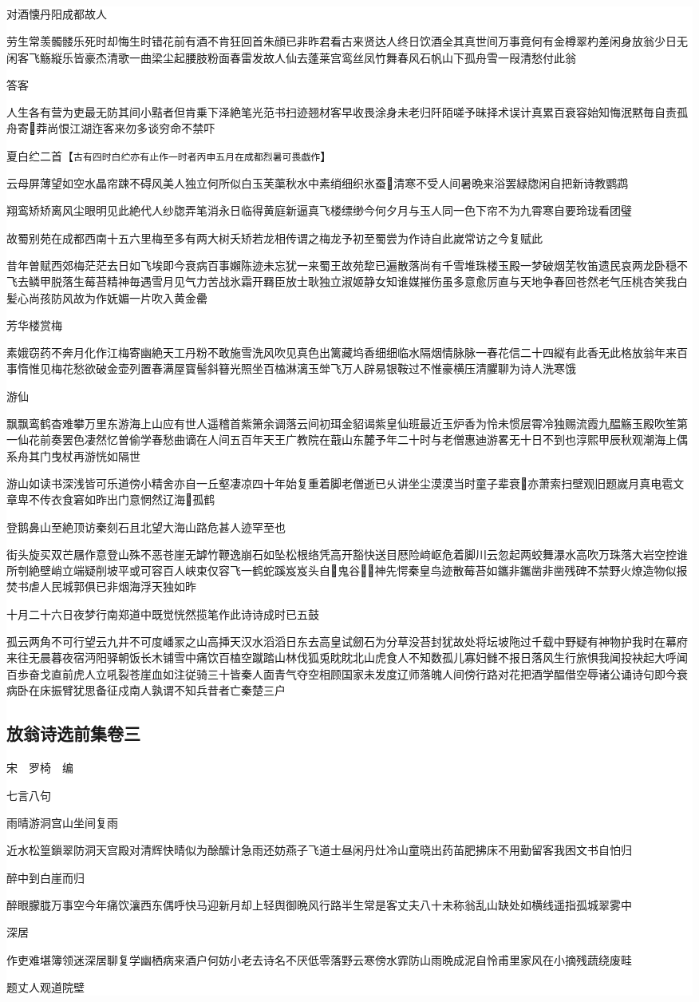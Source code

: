 对酒懐丹阳成都故人  

劳生常羡髑髅乐死时却悔生时错花前有酒不肯狂回首朱顔已非昨君看古来贤达人终日饮酒全其真世间万事竟何有金樽翠杓差闲身放翁少日无闲客飞觞縦乐皆豪杰清歌一曲梁尘起腰肢粉面春雷发故人仙去蓬莱宫鸾丝凤竹舞春风石帆山下孤舟雪一叚清愁付此翁  

答客  

人生各有营为吏最无防其间小黠者但肯乗下泽絶笔光范书扫迹翘材客早收畏涂身未老归阡陌嗟予昧择术误计真累百衰容始知悔泯黙毎自责孤舟寄莽尚恨江湖迮客来勿多谈穷命不禁吓  

夏白纻二首【`古有四时白纻亦有止作一时者丙申五月在成都烈暑可畏戯作`】  

云母屏薄望如空水晶帘踈不碍风美人独立何所似白玉芙蕖秋水中素绡细织氷蚕清寒不受人间暑晩来浴罢緑牎闲自把新诗教鹦鹉  

翔鸾矫矫离风尘眼明见此絶代人纱牎弄笔消永日临得黄庭新逼真飞楼缥缈今何夕月与玉人同一色下帘不为九霄寒自要玲珑看团璧  

故蜀别苑在成都西南十五六里梅至多有两大树夭矫若龙相传谓之梅龙予初至蜀尝为作诗自此嵗常访之今复赋此  

昔年曽赋西郊梅茫茫去日如飞埃即今衰病百事嬾陈迹未忘犹一来蜀王故苑犂已遍散落尚有千雪堆珠楼玉殿一梦破烟芜牧笛遗民哀两龙卧穏不飞去鳞甲脱落生莓苔精神毎遇雪月见气力苦战氷霜开羇臣放士耿独立淑姬静女知谁媒摧伤虽多意愈厉直与天地争春回苍然老气压桃杏笑我白髪心尚孩防风故为作妩媚一片吹入黄金罍  

芳华楼赏梅  

素娥窃药不奔月化作江梅寄幽絶天工丹粉不敢施雪洗风吹见真色出篱藏坞香细细临水隔烟情脉脉一春花信二十四縦有此香无此格放翁年来百事惰惟见梅花愁欲破金壶列置春满屋寳髻斜簮光照坐百榼淋漓玉斚飞万人辟易银鞍过不惟豪横压清臞聊为诗人洗寒饿  

游仙  

飘飘鸾鹤杳难攀万里东游海上山应有世人遥稽首紫箫余调落云间初珥金貂谒紫皇仙班最近玉炉香为怜未惯层霄冷独赐流霞九醖觞玉殿吹笙第一仙花前奏罢色凄然忆曽偷学春愁曲谪在人间五百年天王广教院在蕺山东麓予年二十时与老僧惠迪游畧无十日不到也淳熙甲辰秋观潮海上偶系舟其门曳杖再游恍如隔世  

游山如读书深浅皆可乐道傍小精舍亦自一丘壑凄凉四十年始复重着脚老僧逝已乆讲坐尘漠漠当时童子辈衰亦萧索扫壁观旧题嵗月真电雹文章卑不传衣食窘如昨出门意惘然辽海孤鹤  

登鹅鼻山至絶顶访秦刻石且北望大海山路危甚人迹罕至也  

街头旋买双芒屩作意登山殊不恶苍崖无罅竹鞭逸崩石如坠松根络凭高开豁快送目厯险﨑岖危着脚川云忽起两蛟舞瀑水高吹万珠落大岩空控谁所刳絶壁峭立端疑削坡平或可容百人峡束仅容飞一鹤蛇蹊岌岌头自鬼谷神先愕秦皇鸟迹散莓苔如鑴非鑴凿非凿残碑不禁野火燎造物似报焚书虐人民城郭俱已非烟海浮天独如昨  

十月二十六日夜梦行南郑道中既觉恍然揽笔作此诗诗成时已五鼓  

孤云两角不可行望云九井不可度嶓冡之山高挿天汉水滔滔日东去高皇试劒石为分草没苔封犹故处将坛坡陁过千载中野疑有神物护我时在幕府来往无晨暮夜宿沔阳驿朝饭长木铺雪中痛饮百榼空蹴踏山林伐狐兎眈眈北山虎食人不知数孤儿寡妇雠不报日落风生行旅惧我闻投袂起大呼闻百歩奋戈直前虎人立吼裂苍崖血如注従骑三十皆秦人面青气夺空相顾国家未发度辽师落魄人间傍行路对花把酒学醖借空辱诸公诵诗句即今衰病卧在床振臂犹思备征戍南人孰谓不知兵昔者亡秦楚三户  

## 放翁诗选前集卷三

宋　罗椅　编  

七言八句  

雨晴游洞宫山坐间复雨  

近水松篁鎻翠防洞天宫殿对清辉快晴似为酴醿计急雨还妨燕子飞道士昼闲丹灶冷山童晓出药苖肥拂床不用勤留客我困文书自怕归  

醉中到白崖而归  

醉眼朦胧万事空今年痛饮瀼西东偶呼快马迎新月却上轻舆御晩风行路半生常是客丈夫八十未称翁乱山缺处如横线遥指孤城翠雾中  

深居  

作吏难堪簿领迷深居聊复学幽栖病来酒户何妨小老去诗名不厌低零落野云寒傍水霏防山雨晩成泥自怜甫里家风在小摘残蔬绕废畦  

题丈人观道院壁  
